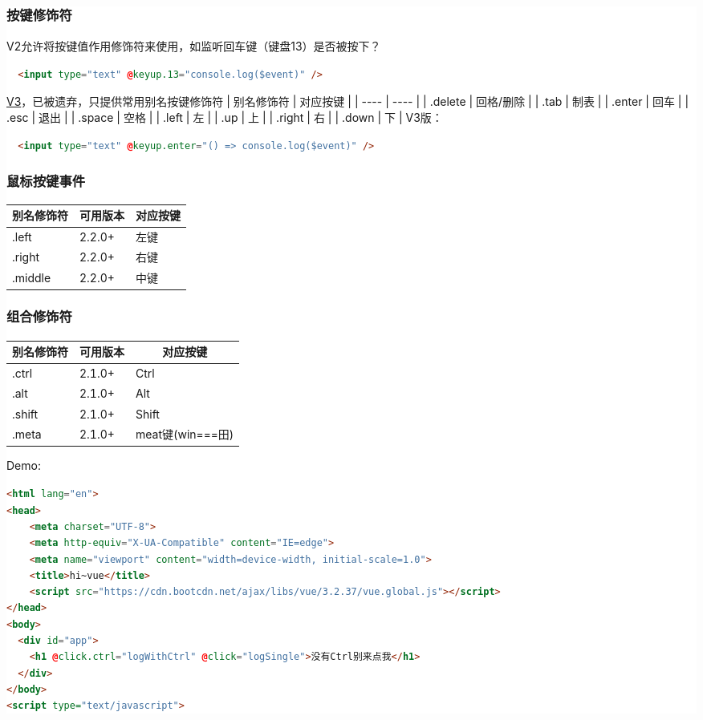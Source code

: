 ### 按键修饰符
V2允许将按键值作用修饰符来使用，如监听回车键（键盘13）是否被按下？
```html
  <input type="text" @keyup.13="console.log($event)" />
```
[V3](https://cn.vuejs.org/guide/essentials/event-handling.html#key-modifiers)，已被遗弃，只提供常用别名按键修饰符
| 别名修饰符 | 对应按键 | 
| ---- | ---- |
| .delete | 回格/删除 |
| .tab | 制表 | 
| .enter | 回车 |
| .esc | 退出 |
| .space | 空格 | 
| .left | 左 |
| .up | 上 |
| .right | 右 |
| .down | 下 |
V3版：
```html
  <input type="text" @keyup.enter="() => console.log($event)" />
```

### 鼠标按键事件
| 别名修饰符|  可用版本 | 对应按键 | 
| ----   | ---- | ---- |
| .left     | 2.2.0+ | 左键 |
| .right    |  2.2.0+ | 右键 |
| .middle   |  2.2.0+ | 中键 |

### 组合修饰符
| 别名修饰符|  可用版本 | 对应按键 | 
| ----   | ---- | ---- |
| .ctrl     | 2.1.0+ | Ctrl |
| .alt    |  2.1.0+ | Alt |
| .shift   |  2.1.0+ | Shift |
| .meta   |  2.1.0+ | meat键(win===田) |

Demo: 
```html
<html lang="en">
<head>
    <meta charset="UTF-8">
    <meta http-equiv="X-UA-Compatible" content="IE=edge">
    <meta name="viewport" content="width=device-width, initial-scale=1.0">
    <title>hi~vue</title>
    <script src="https://cdn.bootcdn.net/ajax/libs/vue/3.2.37/vue.global.js"></script>
</head>
<body>
  <div id="app">
    <h1 @click.ctrl="logWithCtrl" @click="logSingle">没有Ctrl别来点我</h1>
  </div>
</body>
<script type="text/javascript">
```